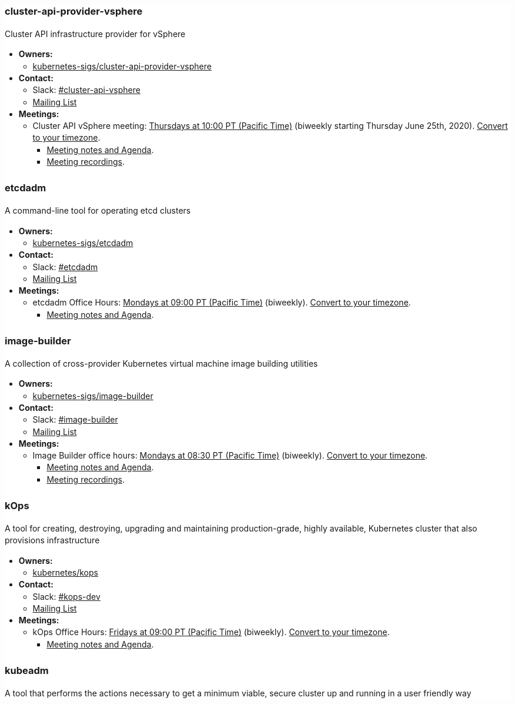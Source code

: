 ### cluster-api-provider-vsphere
Cluster API infrastructure provider for vSphere
- **Owners:**
  - [kubernetes-sigs/cluster-api-provider-vsphere](https://github.com/kubernetes-sigs/cluster-api-provider-vsphere/blob/master/OWNERS)
- **Contact:**
  - Slack: [#cluster-api-vsphere](https://kubernetes.slack.com/messages/cluster-api-vsphere)
  - [Mailing List](https://groups.google.com/forum/#!forum/kubernetes-sig-cluster-lifecycle)
- **Meetings:**
  - Cluster API vSphere meeting: [Thursdays at 10:00 PT (Pacific Time)](https://zoom.us/j/92253194848?pwd=cVVVNDMxeTl1QVJPUlpvLzNSVU1JZz09) (biweekly starting Thursday June 25th, 2020). [Convert to your timezone](http://www.thetimezoneconverter.com/?t=10:00&tz=PT%20%28Pacific%20Time%29).
    - [Meeting notes and Agenda](https://docs.google.com/document/d/1jQrQiOW75uWraPk4b_LWtCTHwT7EZwrWWwMdxeWOEvk/edit?usp=sharing).
    - [Meeting recordings](https://www.youtube.com/playlist?list=PLutJyDdkKQIovV-AONxMa2cyv-_5LAYiu).
### etcdadm
A command-line tool for operating etcd clusters
- **Owners:**
  - [kubernetes-sigs/etcdadm](https://github.com/kubernetes-sigs/etcdadm/blob/master/OWNERS)
- **Contact:**
  - Slack: [#etcdadm](https://kubernetes.slack.com/messages/etcdadm)
  - [Mailing List](https://groups.google.com/forum/#!forum/kubernetes-sig-cluster-lifecycle)
- **Meetings:**
  - etcdadm Office Hours: [Mondays at 09:00 PT (Pacific Time)](https://zoom.us/j/612375927?pwd=MldxRnRSOExCVW1rbjM4ZzBSc3MvUT09) (biweekly). [Convert to your timezone](http://www.thetimezoneconverter.com/?t=09:00&tz=PT%20%28Pacific%20Time%29).
    - [Meeting notes and Agenda](https://docs.google.com/document/d/1b_J0oBvi9lL0gsPgTOrCw1Zlx3e7BYEuXnB3d2S15pA/edit).
### image-builder
A collection of cross-provider Kubernetes virtual machine image building utilities
- **Owners:**
  - [kubernetes-sigs/image-builder](https://github.com/kubernetes-sigs/image-builder/blob/master/OWNERS)
- **Contact:**
  - Slack: [#image-builder](https://kubernetes.slack.com/messages/image-builder)
  - [Mailing List](https://groups.google.com/forum/#!forum/kubernetes-sig-cluster-lifecycle)
- **Meetings:**
  - Image Builder office hours: [Mondays at 08:30 PT (Pacific Time)](https://zoom.us/j/807524571?pwd=WEFTeDJzeWU3bVFkcWQ0UEdZRkRCdz09) (biweekly). [Convert to your timezone](http://www.thetimezoneconverter.com/?t=08:30&tz=PT%20%28Pacific%20Time%29).
    - [Meeting notes and Agenda](https://docs.google.com/document/d/1YIOD0Nnid_0h6rKlDxcbfJaoIRNO6mQd9Or5vKRNxaU/edit).
    - [Meeting recordings](https://www.youtube.com/playlist?list=PL69nYSiGNLP29D0nYgAGWt1ZFqS9Z7lw4).
### kOps
A tool for creating, destroying, upgrading and maintaining production-grade, highly available, Kubernetes cluster that also provisions infrastructure
- **Owners:**
  - [kubernetes/kops](https://github.com/kubernetes/kops/blob/master/OWNERS)
- **Contact:**
  - Slack: [#kops-dev](https://kubernetes.slack.com/messages/kops-dev)
  - [Mailing List](https://groups.google.com/forum/#!forum/kubernetes-sig-cluster-lifecycle)
- **Meetings:**
  - kOps Office Hours: [Fridays at 09:00 PT (Pacific Time)](https://zoom.us/j/97072789944?pwd=VVlUR3dhN2h5TEFQZHZTVVd4SnJUdz09) (biweekly). [Convert to your timezone](http://www.thetimezoneconverter.com/?t=09:00&tz=PT%20%28Pacific%20Time%29).
    - [Meeting notes and Agenda](https://docs.google.com/document/d/12QkyL0FkNbWPcLFxxRGSPt_tNPBHbmni3YLY-lHny7E/edit).
### kubeadm
A tool that performs the actions necessary to get a minimum viable, secure cluster up and running in a user friendly way